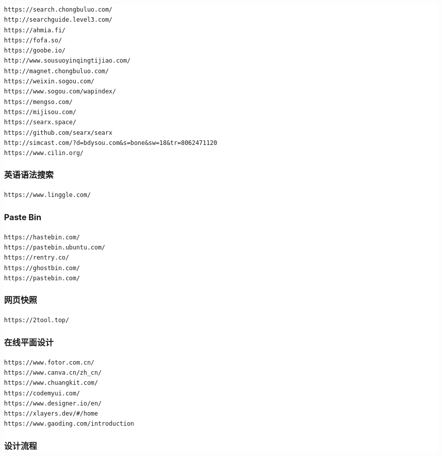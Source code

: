 ```text
https://search.chongbuluo.com/
http://searchguide.level3.com/
https://ahmia.fi/
https://fofa.so/
https://goobe.io/
http://www.sousuoyinqingtijiao.com/
http://magnet.chongbuluo.com/
https://weixin.sogou.com/
https://www.sogou.com/wapindex/
https://mengso.com/
https://mijisou.com/
https://searx.space/
https://github.com/searx/searx
http://simcast.com/?d=bdysou.com&s=bone&sw=18&tr=8062471120
https://www.cilin.org/
```

### 英语语法搜索

```text
https://www.linggle.com/
```

### Paste Bin

```text
https://hastebin.com/
https://pastebin.ubuntu.com/
https://rentry.co/
https://ghostbin.com/
https://pastebin.com/
```

### 网页快照

```text
https://2tool.top/
```

### 在线平面设计

```text
https://www.fotor.com.cn/
https://www.canva.cn/zh_cn/
https://www.chuangkit.com/
https://codemyui.com/
https://www.designer.io/en/
https://xlayers.dev/#/home
https://www.gaoding.com/introduction
```

### 设计流程
